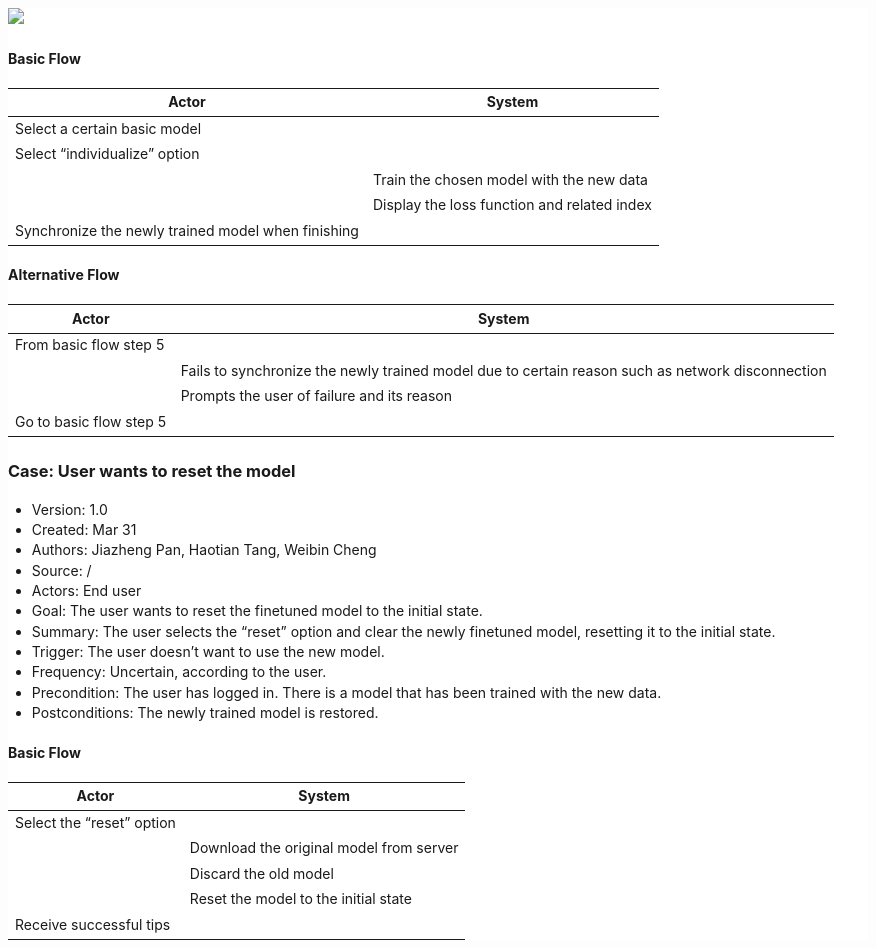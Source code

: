 ![](https://doc.ciel.pro/uploads/330b3aef93b0cd2a1c8ba5427.png)

#### Basic Flow

| Actor | System |
| ----- | ------ |
| Select a certain basic model |  |
| Select “individualize” option |  |
|  | Train the chosen model with the new data |
|  | Display the loss function and related index |
| Synchronize the newly trained model when finishing |  |

#### Alternative Flow

| Actor | System |
| ----- | ------ |
| From basic flow step 5 |  |
|  | Fails to synchronize the newly trained model due to certain reason such as network disconnection |
|  | Prompts the user of failure and its reason |
| Go to basic flow step 5 |  |

### Case: User wants to reset the model

- Version: 1.0
- Created: Mar 31
- Authors: Jiazheng Pan, Haotian Tang, Weibin Cheng
- Source: /
- Actors: End user
- Goal: The user wants to reset the finetuned model to the initial state.
- Summary: The user selects the “reset” option and clear the newly finetuned model, resetting it to the initial state.
- Trigger: The user doesn’t want to use the new model.
- Frequency: Uncertain, according to the user.
- Precondition: The user has logged in. There is a model that has been trained with the new data.
- Postconditions: The newly trained model is restored.

#### Basic Flow

| Actor | System |
| ----- | ------ |
| Select the “reset” option |  |
|  | Download the original model from server |
|  | Discard the old model |
|  | Reset the model to the initial state |
| Receive successful tips |  |
